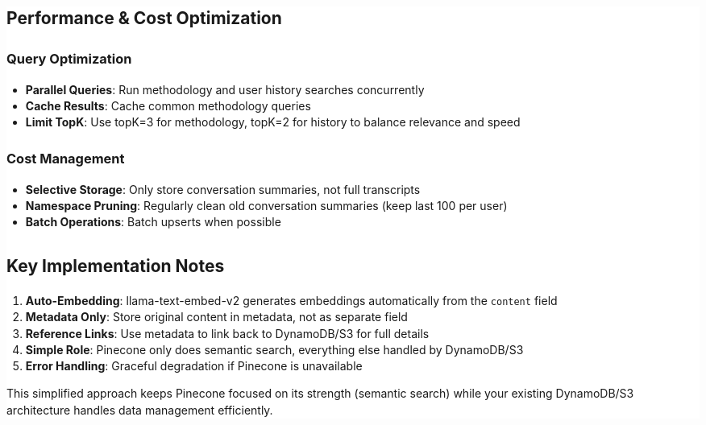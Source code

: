 ```typescript
```

## Performance & Cost Optimization

### Query Optimization
- **Parallel Queries**: Run methodology and user history searches concurrently
- **Cache Results**: Cache common methodology queries
- **Limit TopK**: Use topK=3 for methodology, topK=2 for history to balance relevance and speed

### Cost Management
- **Selective Storage**: Only store conversation summaries, not full transcripts
- **Namespace Pruning**: Regularly clean old conversation summaries (keep last 100 per user)
- **Batch Operations**: Batch upserts when possible

## Key Implementation Notes

1. **Auto-Embedding**: llama-text-embed-v2 generates embeddings automatically from the `content` field
2. **Metadata Only**: Store original content in metadata, not as separate field
3. **Reference Links**: Use metadata to link back to DynamoDB/S3 for full details
4. **Simple Role**: Pinecone only does semantic search, everything else handled by DynamoDB/S3
5. **Error Handling**: Graceful degradation if Pinecone is unavailable

This simplified approach keeps Pinecone focused on its strength (semantic search) while your existing DynamoDB/S3 architecture handles data management efficiently.
